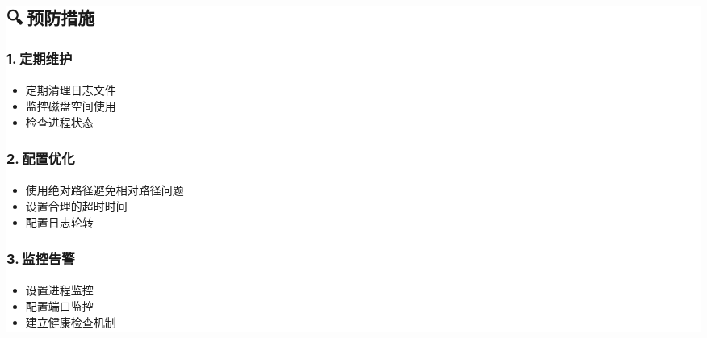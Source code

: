 ## 🔍 预防措施

### 1. 定期维护
- 定期清理日志文件
- 监控磁盘空间使用
- 检查进程状态

### 2. 配置优化
- 使用绝对路径避免相对路径问题
- 设置合理的超时时间
- 配置日志轮转

### 3. 监控告警
- 设置进程监控
- 配置端口监控
- 建立健康检查机制
